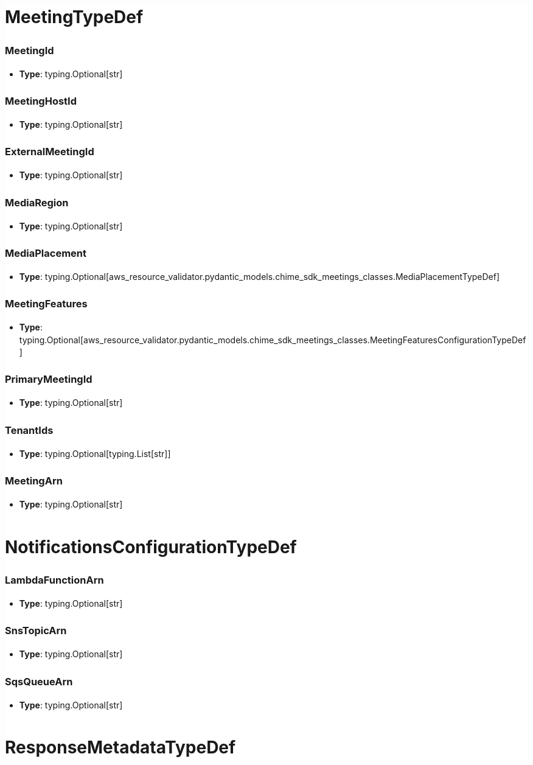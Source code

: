 # MeetingTypeDef

### MeetingId
- **Type**: typing.Optional[str]

### MeetingHostId
- **Type**: typing.Optional[str]

### ExternalMeetingId
- **Type**: typing.Optional[str]

### MediaRegion
- **Type**: typing.Optional[str]

### MediaPlacement
- **Type**: typing.Optional[aws_resource_validator.pydantic_models.chime_sdk_meetings_classes.MediaPlacementTypeDef]

### MeetingFeatures
- **Type**: typing.Optional[aws_resource_validator.pydantic_models.chime_sdk_meetings_classes.MeetingFeaturesConfigurationTypeDef]

### PrimaryMeetingId
- **Type**: typing.Optional[str]

### TenantIds
- **Type**: typing.Optional[typing.List[str]]

### MeetingArn
- **Type**: typing.Optional[str]


# NotificationsConfigurationTypeDef

### LambdaFunctionArn
- **Type**: typing.Optional[str]

### SnsTopicArn
- **Type**: typing.Optional[str]

### SqsQueueArn
- **Type**: typing.Optional[str]


# ResponseMetadataTypeDef
